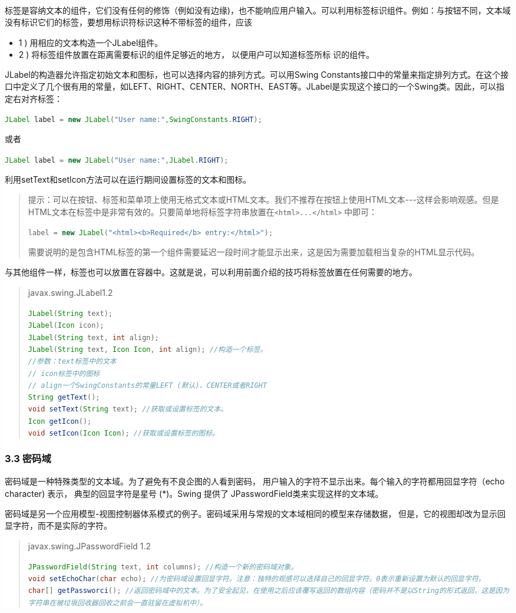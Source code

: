 标签是容纳文本的组件，它们没有任何的修饰（例如没有边缘)，也不能响应用户输入。可以利用标签标识组件。例如：与按钮不同，文本域没有标识它们的标签，要想用标识符标识这种不带标签的组件，应该 

- 1 ) 用相应的文本构造一个JLabel组件。
- 2 ) 将标签组件放置在距离需要标识的组件足够近的地方， 以便用户可以知道标签所标 识的组件。

JLabel的构造器允许指定初始文本和图标，也可以选择内容的排列方式。可以用Swing Constants接口中的常量来指定排列方式。在这个接口中定义了几个很有用的常量，如LEFT、RIGHT、CENTER、NORTH、EAST等。JLabel是实现这个接口的一个Swing类。因此，可以指定右对齐标签：

```java
JLabel label = new JLabel("User name:",SwingConstants.RIGHT); 
```

或者

```java
JLabel label = new JLabel("User name:",JLabel.RIGHT);
```

利用setText和setlcon方法可以在运行期间设置标签的文本和图标。

> 提示：可以在按钮、标签和菜单项上使用无格式文本或HTML文本。我们不推荐在按钮上使用HTML文本---这样会影响观感。但是HTML文本在标签中是非常有效的。只要简单地将标签字符串放置在`<html>...</html>` 中即可：
>
> ```java
> label = new JLabel("<html><b>Required</b> entry:</html>");
> ```
>
> 需要说明的是包含HTML标签的第一个组件需要延迟一段时间才能显示出来，这是因为需要加载相当复杂的HTML显示代码。

与其他组件一样，标签也可以放置在容器中。这就是说，可以利用前面介绍的技巧将标签放置在任何需要的地方。 

>javax.swing.JLabel1.2
>
>```java
>JLabel(String text);
>JLabel(Icon icon);
>JLabel(String text, int align);
>JLabel(String text, Icon Icon, int align); //构造一个标签。 
>//参数：text标签中的文本
>//	icon标签中的图标
>//	align一个SwingConstants的常量LEFT (默认)、CENTER或者RIGHT
>String getText();
>void setText(String text); //获取或设置标签的文本。
>Icon getIcon();
>void setIcon(Icon Icon); //获取或设置标签的图标。
>```

### 3.3 密码域
密码域是一种特殊类型的文本域。为了避免有不良企图的人看到密码， 用户输入的字符不显示出来。每个输入的字符都用回显字符（echo character) 表示， 典型的回显字符是星号 (*)。Swing 提供了 JPasswordField类来实现这样的文本域。

密码域是另一个应用模型-视图控制器体系模式的例子。密码域采用与常规的文本域相同的模型来存储数据， 但是，它的视图却改为显示回显字符，而不是实际的字符。

>  javax.swing.JPasswordField 1.2
>
> ```java
> JPasswordField(String text, int columns); //构造一个新的密码域对象。
> void setEchoChar(char echo); //为密码域设置回显字符。注意：独特的观感可以选择自己的回显字符。0表示重新设置为默认的回显字符。
> char[] getPassworci(); //返回密码域中的文本。为了安全起见，在使用之后应该覆写返回的数组内容（密码并不是以String的形式返回，这是因为字符串在被垃圾回收器回收之前会一直驻留在虚拟机中）。
> ```
